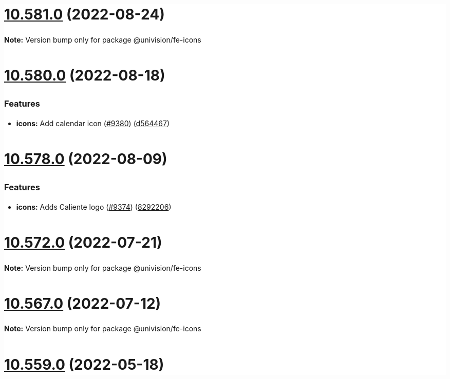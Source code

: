 



# [10.581.0](https://github.com/univision/univision-fe/compare/v10.580.0...v10.581.0) (2022-08-24)

**Note:** Version bump only for package @univision/fe-icons





# [10.580.0](https://github.com/univision/univision-fe/compare/v10.579.0...v10.580.0) (2022-08-18)


### Features

* **icons:** Add calendar icon ([#9380](https://github.com/univision/univision-fe/issues/9380)) ([d564467](https://github.com/univision/univision-fe/commit/d56446746d1b3a9de443ad147b1f42875aca016c))





# [10.578.0](https://github.com/univision/univision-fe/compare/v10.577.0...v10.578.0) (2022-08-09)


### Features

* **icons:** Adds Caliente logo ([#9374](https://github.com/univision/univision-fe/issues/9374)) ([8292206](https://github.com/univision/univision-fe/commit/8292206b90e63f192054fa44c205812ee2813856))





# [10.572.0](https://github.com/univision/univision-fe/compare/v10.571.0...v10.572.0) (2022-07-21)

**Note:** Version bump only for package @univision/fe-icons





# [10.567.0](https://github.com/univision/univision-fe/compare/v10.566.1...v10.567.0) (2022-07-12)

**Note:** Version bump only for package @univision/fe-icons





# [10.559.0](https://github.com/univision/univision-fe/compare/v10.558.0...v10.559.0) (2022-05-18)
